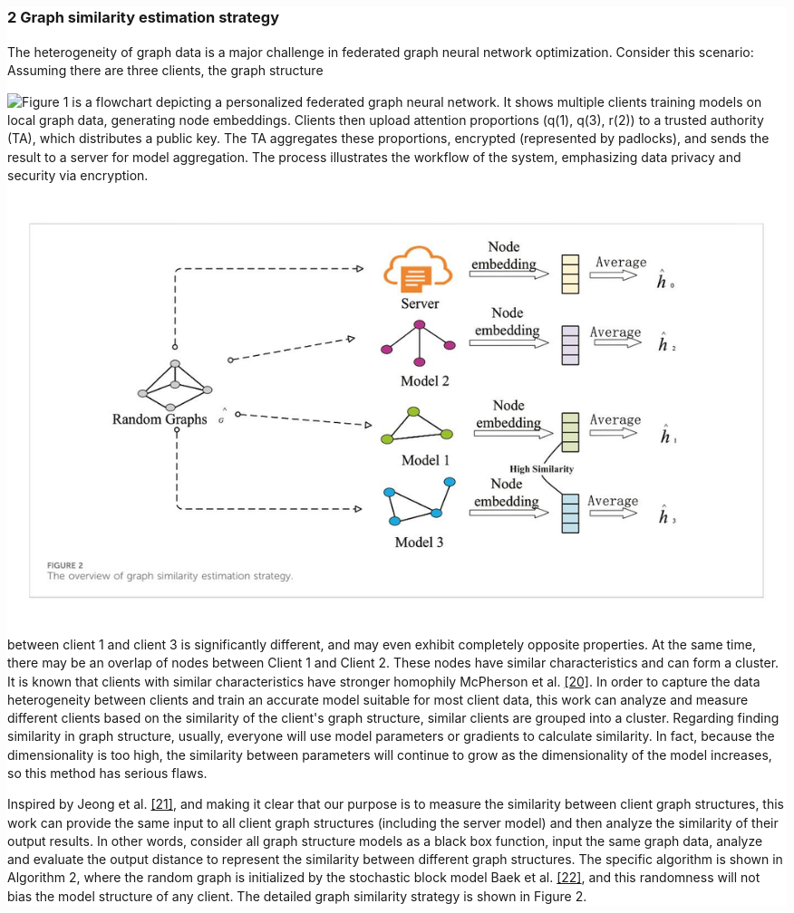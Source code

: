 ### 2 Graph similarity estimation strategy

The heterogeneity of graph data is a major challenge in federated graph neural network optimization. Consider this scenario: Assuming there are three clients, the graph structure

![Figure 1 is a flowchart depicting a personalized federated graph neural network. It shows multiple clients training models on local graph data, generating node embeddings. Clients then upload attention proportions (q(1), q(3), r(2)) to a trusted authority (TA), which distributes a public key. The TA aggregates these proportions, encrypted (represented by padlocks), and sends the result to a server for model aggregation. The process illustrates the workflow of the system, emphasizing data privacy and security via encryption.](_page_3_Figure_2.jpeg)

![Figure 2 illustrates a graph similarity estimation strategy. Three sample graphs (Models 1-3) and a random graph are shown. Each model's nodes are processed to generate node embeddings. These embeddings are then averaged to produce a single vector representation (ĥ) for each graph. The resulting vectors are compared to estimate similarity, with Models 1 and 3 exhibiting high similarity. The process is depicted as flowing through a server.](_page_3_Figure_3.jpeg)

between client 1 and client 3 is significantly different, and may even exhibit completely opposite properties. At the same time, there may be an overlap of nodes between Client 1 and Client 2. These nodes have similar characteristics and can form a cluster. It is known that clients with similar characteristics have stronger homophily McPherson et al. [[20]](#ref-20). In order to capture the data heterogeneity between clients and train an accurate model suitable for most client data, this work can analyze and measure different clients based on the similarity of the client's graph structure, similar clients are grouped into a cluster. Regarding finding similarity in graph structure, usually, everyone will use model parameters or gradients to calculate similarity. In fact, because the dimensionality is too high, the similarity between parameters will continue to grow as the dimensionality of the model increases, so this method has serious flaws.

Inspired by Jeong et al. [[21]](#ref-21), and making it clear that our purpose is to measure the similarity between client graph structures, this work can provide the same input to all client graph structures (including the server model) and then analyze the similarity of their output results. In other words, consider all graph structure models as a black box function, input the same graph data, analyze and evaluate the output distance to represent the similarity between different graph structures. The specific algorithm is shown in Algorithm 2, where the random graph is initialized by the stochastic block model Baek et al. [[22]](#ref-22), and this randomness will not bias the model structure of any client. The detailed graph similarity strategy is shown in Figure 2.
